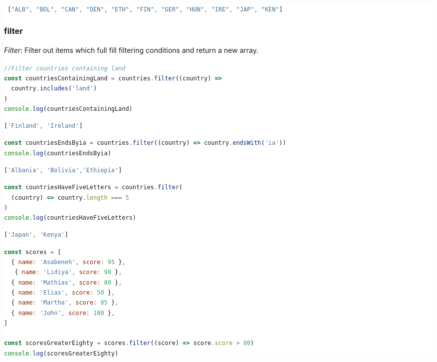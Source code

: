 ```jsx
 ["ALB", "BOL", "CAN", "DEN", "ETH", "FIN", "GER", "HUN", "IRE", "JAP", "KEN"]

```

### filter

*Filter*: Filter out items which full fill filtering conditions and return a new array.

```jsx
//Filter countries containing land
const countriesContainingLand = countries.filter((country) =>
  country.includes('land')
)
console.log(countriesContainingLand)

```

```jsx
['Finland', 'Ireland']

```

```jsx
const countriesEndsByia = countries.filter((country) => country.endsWith('ia'))
console.log(countriesEndsByia)

```

```jsx
['Albania', 'Bolivia','Ethiopia']

```

```jsx
const countriesHaveFiveLetters = countries.filter(
  (country) => country.length === 5
)
console.log(countriesHaveFiveLetters)

```

```jsx
['Japan', 'Kenya']

```

```jsx
const scores = [
  { name: 'Asabeneh', score: 95 },
   { name: 'Lidiya', score: 98 },
  { name: 'Mathias', score: 80 },
  { name: 'Elias', score: 50 },
  { name: 'Martha', score: 85 },
  { name: 'John', score: 100 },
]

const scoresGreaterEighty = scores.filter((score) => score.score > 80)
console.log(scoresGreaterEighty)

```
